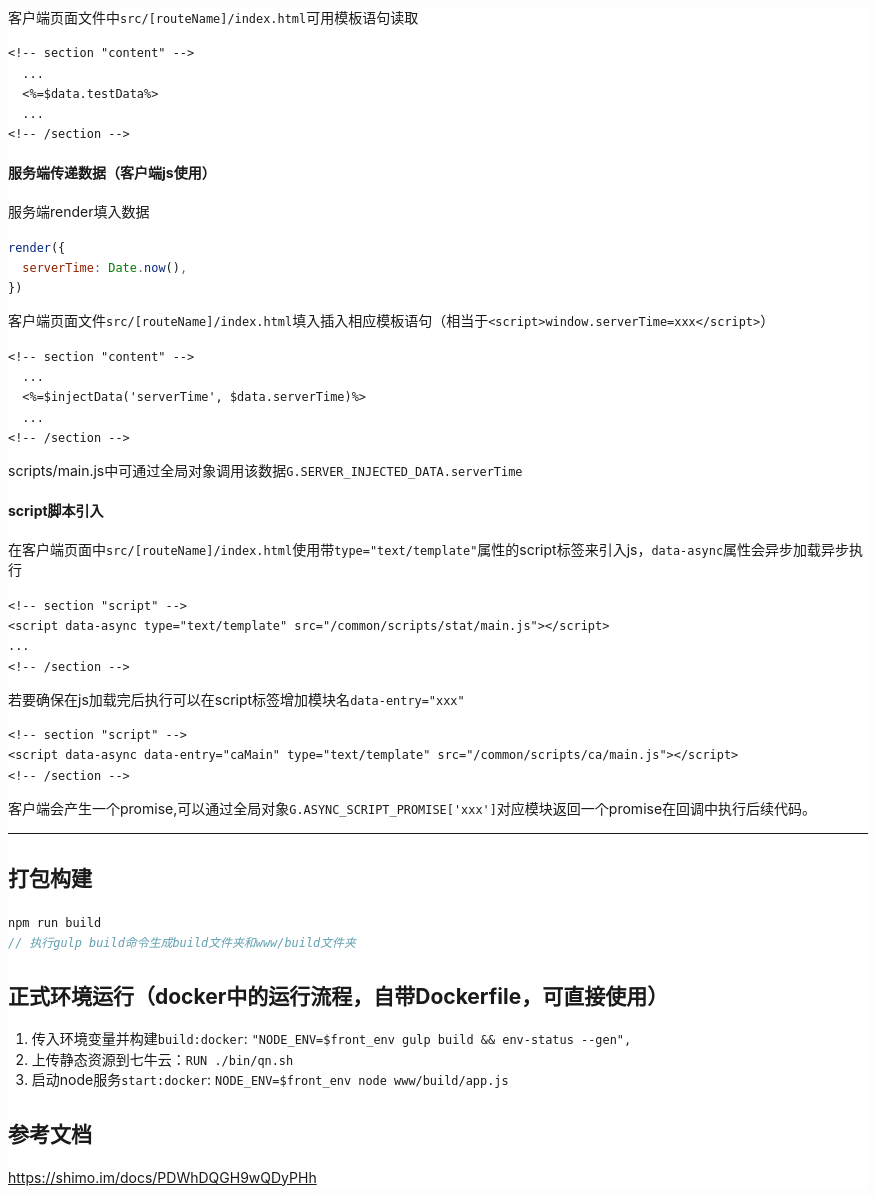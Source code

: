 客户端页面文件中`src/[routeName]/index.html`可用模板语句读取
```
<!-- section "content" -->
  ...
  <%=$data.testData%>
  ...
<!-- /section -->
```


#### 服务端传递数据（客户端js使用）

服务端render填入数据
```javascript
render({
  serverTime: Date.now(),
})
```

客户端页面文件`src/[routeName]/index.html`填入插入相应模板语句（相当于`<script>window.serverTime=xxx</script>`）
```
<!-- section "content" -->
  ...
  <%=$injectData('serverTime', $data.serverTime)%>
  ...
<!-- /section -->
```
scripts/main.js中可通过全局对象调用该数据`G.SERVER_INJECTED_DATA.serverTime`


#### script脚本引入
在客户端页面中`src/[routeName]/index.html`使用带`type="text/template"`属性的script标签来引入js，`data-async`属性会异步加载异步执行
```
<!-- section "script" -->
<script data-async type="text/template" src="/common/scripts/stat/main.js"></script>
...
<!-- /section -->
```
若要确保在js加载完后执行可以在script标签增加模块名`data-entry="xxx"`
```
<!-- section "script" -->
<script data-async data-entry="caMain" type="text/template" src="/common/scripts/ca/main.js"></script>
<!-- /section -->
```
客户端会产生一个promise,可以通过全局对象`G.ASYNC_SCRIPT_PROMISE['xxx']`对应模块返回一个promise在回调中执行后续代码。

----

## 打包构建
```js
npm run build
// 执行gulp build命令生成build文件夹和www/build文件夹
```

## 正式环境运行（docker中的运行流程，自带Dockerfile，可直接使用）
1. 传入环境变量并构建`build:docker`: `"NODE_ENV=$front_env gulp build && env-status --gen",`
2. 上传静态资源到七牛云：`RUN ./bin/qn.sh`
3. 启动node服务`start:docker`: `NODE_ENV=$front_env node www/build/app.js`


## 参考文档
https://shimo.im/docs/PDWhDQGH9wQDyPHh
